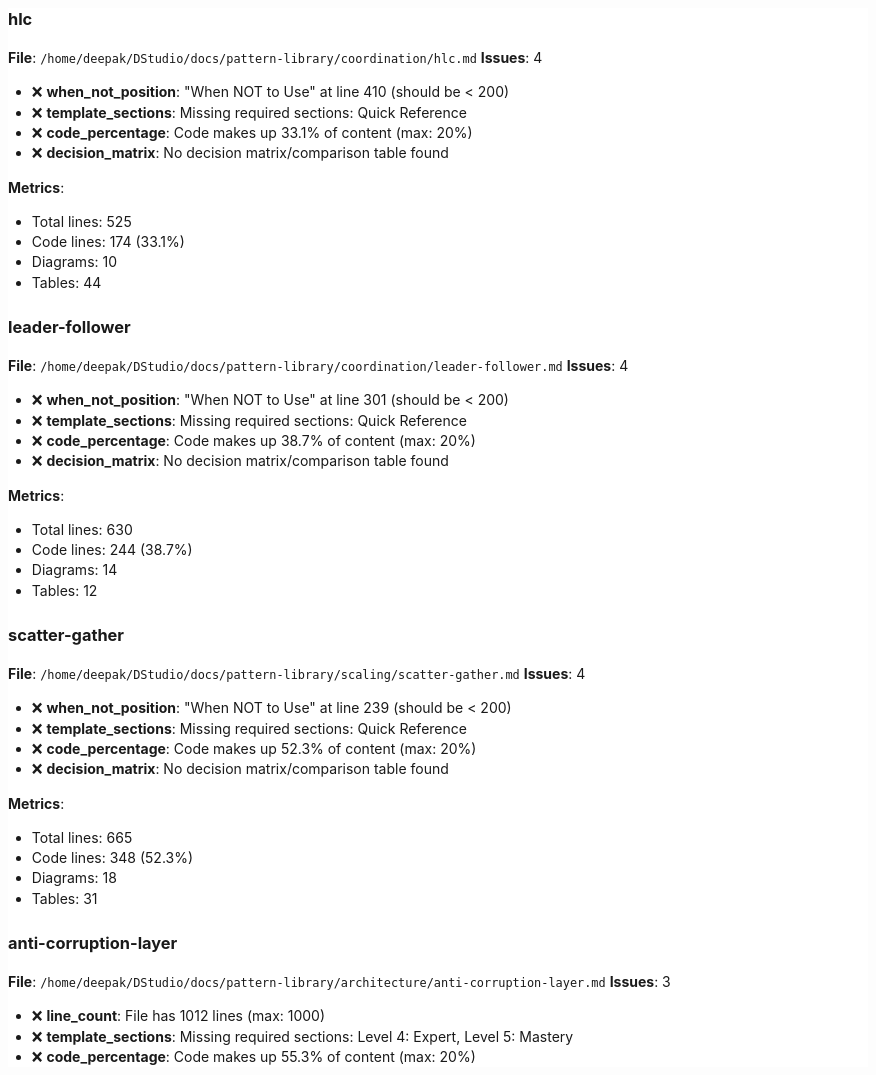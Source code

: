 ### hlc
**File**: `/home/deepak/DStudio/docs/pattern-library/coordination/hlc.md`
**Issues**: 4

- ❌ **when_not_position**: "When NOT to Use" at line 410 (should be < 200)
- ❌ **template_sections**: Missing required sections: Quick Reference
- ❌ **code_percentage**: Code makes up 33.1% of content (max: 20%)
- ❌ **decision_matrix**: No decision matrix/comparison table found

**Metrics**:
- Total lines: 525
- Code lines: 174 (33.1%)
- Diagrams: 10
- Tables: 44

### leader-follower
**File**: `/home/deepak/DStudio/docs/pattern-library/coordination/leader-follower.md`
**Issues**: 4

- ❌ **when_not_position**: "When NOT to Use" at line 301 (should be < 200)
- ❌ **template_sections**: Missing required sections: Quick Reference
- ❌ **code_percentage**: Code makes up 38.7% of content (max: 20%)
- ❌ **decision_matrix**: No decision matrix/comparison table found

**Metrics**:
- Total lines: 630
- Code lines: 244 (38.7%)
- Diagrams: 14
- Tables: 12

### scatter-gather
**File**: `/home/deepak/DStudio/docs/pattern-library/scaling/scatter-gather.md`
**Issues**: 4

- ❌ **when_not_position**: "When NOT to Use" at line 239 (should be < 200)
- ❌ **template_sections**: Missing required sections: Quick Reference
- ❌ **code_percentage**: Code makes up 52.3% of content (max: 20%)
- ❌ **decision_matrix**: No decision matrix/comparison table found

**Metrics**:
- Total lines: 665
- Code lines: 348 (52.3%)
- Diagrams: 18
- Tables: 31

### anti-corruption-layer
**File**: `/home/deepak/DStudio/docs/pattern-library/architecture/anti-corruption-layer.md`
**Issues**: 3

- ❌ **line_count**: File has 1012 lines (max: 1000)
- ❌ **template_sections**: Missing required sections: Level 4: Expert, Level 5: Mastery
- ❌ **code_percentage**: Code makes up 55.3% of content (max: 20%)
